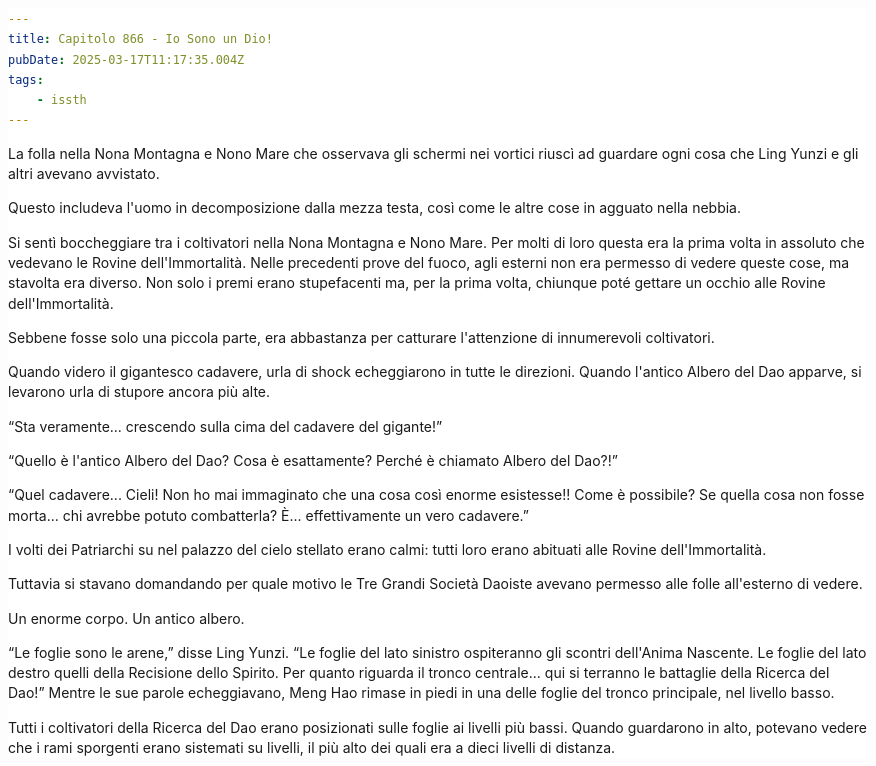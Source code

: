 ```yaml
---
title: Capitolo 866 - Io Sono un Dio!
pubDate: 2025-03-17T11:17:35.004Z
tags:
    - issth
---
```



La folla nella Nona Montagna e Nono Mare che osservava gli schermi nei vortici riuscì ad guardare ogni cosa che Ling Yunzi e gli altri avevano avvistato.


Questo includeva l'uomo in decomposizione dalla mezza testa, così come le altre cose in agguato nella nebbia.


Si sentì boccheggiare tra i coltivatori nella Nona Montagna e Nono Mare. Per molti di loro questa era la prima volta in assoluto che vedevano le Rovine dell'Immortalità. Nelle precedenti prove del fuoco, agli esterni non era permesso di vedere queste cose, ma stavolta era diverso. Non solo i premi erano stupefacenti ma, per la prima volta, chiunque poté gettare un occhio alle Rovine dell'Immortalità.


Sebbene fosse solo una piccola parte, era abbastanza per catturare l'attenzione di innumerevoli coltivatori.


Quando videro il gigantesco cadavere, urla di shock echeggiarono in tutte le direzioni. Quando l'antico Albero del Dao apparve, si levarono urla di stupore ancora più alte.


“Sta veramente... crescendo sulla cima del cadavere del gigante!”


“Quello è l'antico Albero del Dao? Cosa è esattamente? Perché è chiamato Albero del Dao?!”


“Quel cadavere... Cieli! Non ho mai immaginato che una cosa così enorme esistesse!! Come è possibile? Se quella cosa non fosse morta... chi avrebbe potuto combatterla? È... effettivamente un vero cadavere.”


I volti dei Patriarchi su nel palazzo del cielo stellato erano calmi: tutti loro erano abituati alle Rovine dell'Immortalità.


Tuttavia si stavano domandando per quale motivo le Tre Grandi Società Daoiste avevano permesso alle folle all'esterno di vedere.


Un enorme corpo. Un antico albero.


“Le foglie sono le arene,” disse Ling Yunzi. “Le foglie del lato sinistro ospiteranno gli scontri dell'Anima Nascente. Le foglie del lato destro quelli della Recisione dello Spirito. Per quanto riguarda il tronco centrale... qui si terranno le battaglie della Ricerca del Dao!” Mentre le sue parole echeggiavano, Meng Hao rimase in piedi in una delle foglie del tronco principale, nel livello basso.


Tutti i coltivatori della Ricerca del Dao erano posizionati sulle foglie ai livelli più bassi. Quando guardarono in alto, potevano vedere che i rami sporgenti erano sistemati su livelli, il più alto dei quali era a dieci livelli di distanza.
